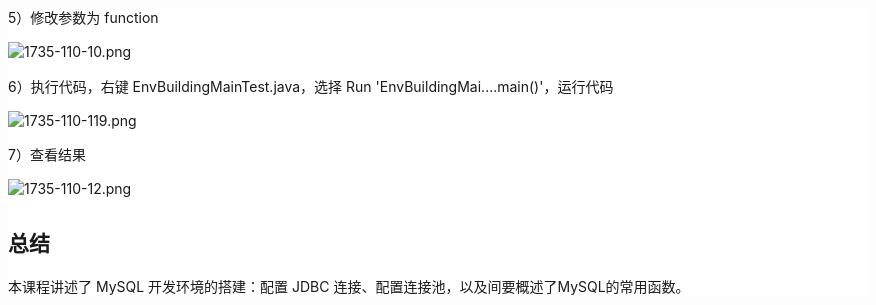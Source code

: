 5）修改参数为 function

![1735-110-10.png](https://doc.shiyanlou.com/courses/1735/1207281/b84401ee488c773a4baa449b67b17977-0)

6）执行代码，右键 EnvBuildingMainTest.java，选择 Run 'EnvBuildingMai....main()'，运行代码

![1735-110-119.png](https://doc.shiyanlou.com/courses/1735/1207281/ce564b103119e82ba8f6f1673a33c10b-0)

7）查看结果

![1735-110-12.png](https://doc.shiyanlou.com/courses/1735/1207281/3d09511576c5cc29ad873cd970f3210f-0)

## 总结

本课程讲述了 MySQL 开发环境的搭建：配置 JDBC 连接、配置连接池，以及间要概述了MySQL的常用函数。

